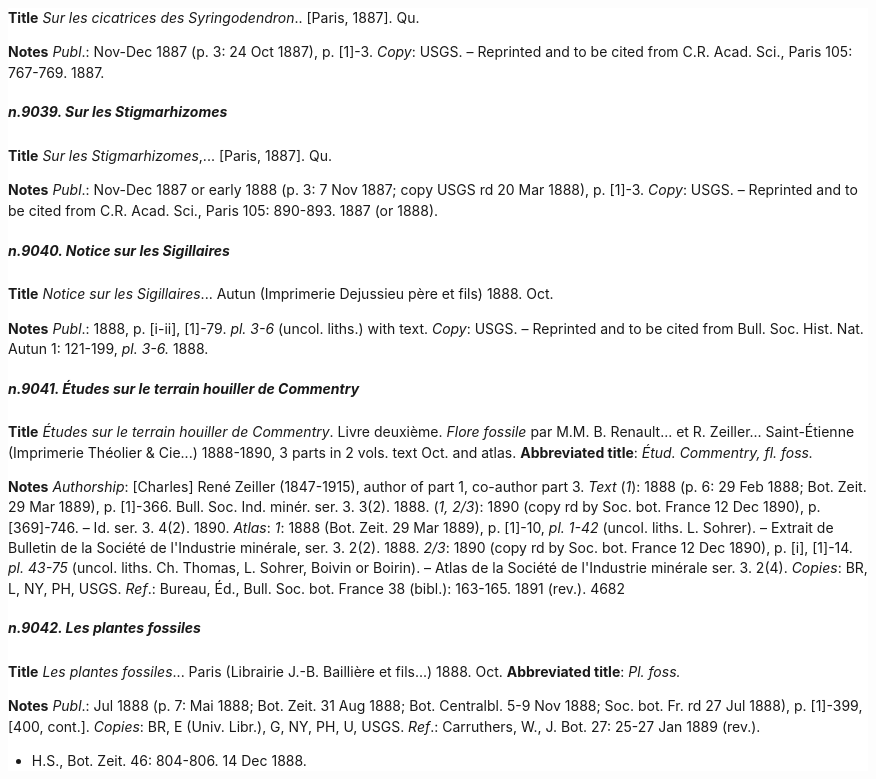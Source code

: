 **Title**
*Sur les cicatrices des Syringodendron*.. \[Paris, 1887\]. Qu.

**Notes**
*Publ*.: Nov-Dec 1887 (p. 3: 24 Oct 1887), p. \[1\]-3. *Copy*: USGS. – Reprinted and to be cited from C.R. Acad. Sci., Paris 105: 767-769. 1887.

##### n.9039. Sur les Stigmarhizomes

**Title**
*Sur les Stigmarhizomes*,... \[Paris, 1887\]. Qu.

**Notes**
*Publ*.: Nov-Dec 1887 or early 1888 (p. 3: 7 Nov 1887; copy USGS rd 20 Mar 1888), p. \[1\]-3. *Copy*: USGS. – Reprinted and to be cited from C.R. Acad. Sci., Paris 105: 890-893. 1887 (or 1888).

##### n.9040. Notice sur les Sigillaires

**Title**
*Notice sur les Sigillaires*... Autun (Imprimerie Dejussieu père et fils) 1888. Oct.

**Notes**
*Publ*.: 1888, p. \[i-ii\], \[1\]-79. *pl. 3-6* (uncol. liths.) with text. *Copy*: USGS. – Reprinted and to be cited from Bull. Soc. Hist. Nat. Autun 1: 121-199, *pl. 3-6.* 1888.

##### n.9041. Études sur le terrain houiller de Commentry

**Title**
*Études sur le terrain houiller de Commentry*. Livre deuxième. *Flore fossile* par M.M. B. Renault... et R. Zeiller... Saint-Étienne (Imprimerie Théolier & Cie...) 1888-1890, 3 parts in 2 vols. text Oct. and atlas.
**Abbreviated title**: *Étud. Commentry, fl. foss.*

**Notes**
*Authorship*: \[Charles\] René Zeiller (1847-1915), author of part 1, co-author part 3.
*Text* (*1*): 1888 (p. 6: 29 Feb 1888; Bot. Zeit. 29 Mar 1889), p. \[1\]-366. Bull. Soc. Ind. minér. ser. 3. 3(2). 1888.
(*1, 2/3*): 1890 (copy rd by Soc. bot. France 12 Dec 1890), p. \[369\]-746. – Id. ser. 3. 4(2). 1890.
*Atlas*: *1*: 1888 (Bot. Zeit. 29 Mar 1889), p. \[1\]-10, *pl. 1-42* (uncol. liths. L. Sohrer). – Extrait de Bulletin de la Société de l'Industrie minérale, ser. 3. 2(2). 1888.
*2/3*: 1890 (copy rd by Soc. bot. France 12 Dec 1890), p. \[i\], \[1\]-14. *pl. 43-75* (uncol. liths. Ch. Thomas, L. Sohrer, Boivin or Boirin). – Atlas de la Société de l'Industrie minérale ser. 3. 2(4).
*Copies*: BR, L, NY, PH, USGS.
*Ref*.: Bureau, Éd., Bull. Soc. bot. France 38 (bibl.): 163-165. 1891 (rev.). 4682

##### n.9042. Les plantes fossiles

**Title**
*Les plantes fossiles*... Paris (Librairie J.-B. Baillière et fils...) 1888. Oct.
**Abbreviated title**: *Pl. foss.*

**Notes**
*Publ*.: Jul 1888 (p. 7: Mai 1888; Bot. Zeit. 31 Aug 1888; Bot. Centralbl. 5-9 Nov 1888; Soc. bot. Fr. rd 27 Jul 1888), p. \[1\]-399, \[400, cont.\]. *Copies*: BR, E (Univ. Libr.), G, NY, PH, U, USGS.
*Ref*.: Carruthers, W., J. Bot. 27: 25-27 Jan 1889 (rev.).
- H.S., Bot. Zeit. 46: 804-806. 14 Dec 1888.

